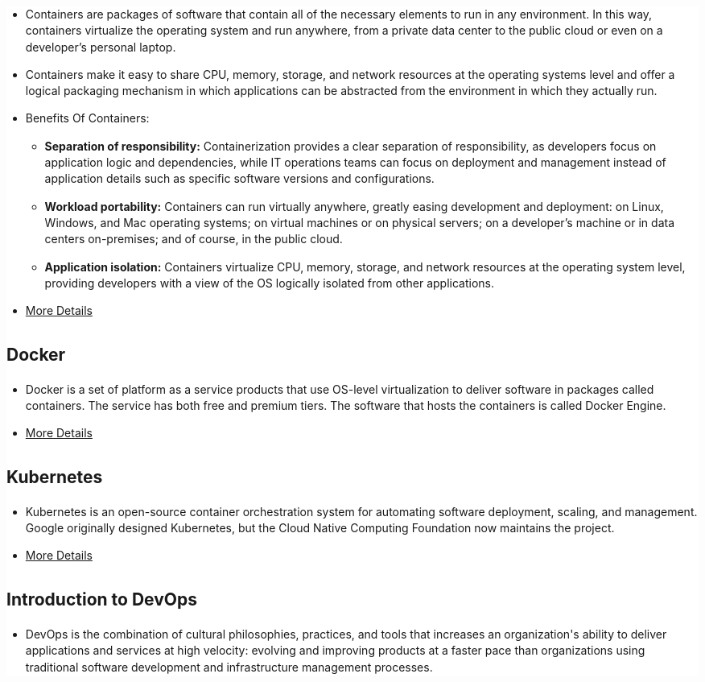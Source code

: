*   Containers are packages of software that contain all of the necessary
    elements to run in any environment. In this way, containers virtualize the
    operating system and run anywhere, from a private data center to the public
    cloud or even on a developer’s personal laptop.

*   Containers make it easy to share CPU, memory, storage, and network resources
    at the operating systems level and offer a logical packaging mechanism in
    which applications can be abstracted from the environment in which they
    actually run.

*   Benefits Of Containers:
    *   **Separation of responsibility:** Containerization provides a clear
        separation of responsibility, as developers focus on application logic
        and dependencies, while IT operations teams can focus on deployment and
        management instead of application details such as specific software
        versions and configurations.

    *   **Workload portability:** Containers can run virtually anywhere, greatly
        easing development and deployment: on Linux, Windows, and Mac operating
        systems; on virtual machines or on physical servers; on a developer’s
        machine or in data centers on-premises; and of course, in the public
        cloud.

    *   **Application isolation:** Containers virtualize CPU, memory, storage,
        and network resources at the operating system level, providing
        developers with a view of the OS logically isolated from other
        applications.

*   [More Details](https://cloud.google.com/learn/what-are-containers)

## Docker

*   Docker is a set of platform as a service products that use OS-level
    virtualization to deliver software in packages called containers. The
    service has both free and premium tiers. The software that hosts the
    containers is called Docker Engine.

*   [More Details](https://www.docker.com/resources/what-container/)

## Kubernetes

*   Kubernetes is an open-source container orchestration system for automating
    software deployment, scaling, and management. Google originally designed
    Kubernetes, but the Cloud Native Computing Foundation now maintains the
    project.

*   [More Details](https://kubernetes.io/docs/concepts/overview/)

## Introduction to DevOps

*   DevOps is the combination of cultural philosophies, practices, and tools
    that increases an organization's ability to deliver applications and
    services at high velocity: evolving and improving products at a faster pace
    than organizations using traditional software development and infrastructure
    management processes.
